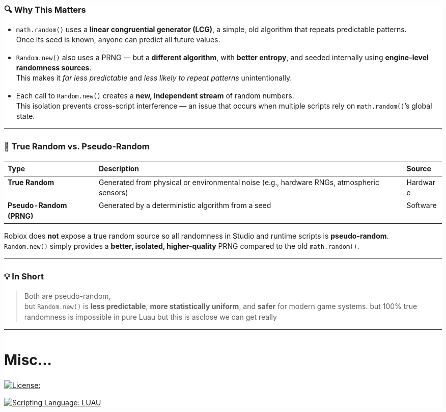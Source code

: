 ### 🔍 Why This Matters
- `math.random()` uses a **linear congruential generator (LCG)**, a simple, old algorithm that repeats predictable patterns.  
  Once its seed is known, anyone can predict all future values.

- `Random.new()` also uses a PRNG — but a **different algorithm**, with **better entropy**, and seeded internally using **engine-level randomness sources**.  
  This makes it *far less predictable* and *less likely to repeat patterns* unintentionally.

- Each call to `Random.new()` creates a **new, independent stream** of random numbers.  
  This isolation prevents cross-script interference — an issue that occurs when multiple scripts rely on `math.random()`’s global state.

---
### 🧩 True Random vs. Pseudo-Random
| Type | Description | Source |
|:-----|:------------|:-------|
| **True Random** | Generated from physical or environmental noise (e.g., hardware RNGs, atmospheric sensors) | Hardware |
| **Pseudo-Random (PRNG)** | Generated by a deterministic algorithm from a seed | Software 

Roblox does **not** expose a true random source so all randomness in Studio and runtime scripts is **pseudo-random**.  
`Random.new()` simply provides a **better, isolated, higher-quality** PRNG compared to the old `math.random()`.

---
### 💡 In Short
> Both are pseudo-random,  
> but `Random.new()` is **less predictable**, **more statistically uniform**, and **safer** for modern game systems.
> but 100% true randomness is impossible in pure Luau but this is asclose we can get really
---
# Misc...
[![License: ](https://img.shields.io/badge/License%3A-MIT-green?style=plastic)](https://github.com/not-mentally-stable/RandomBetween/blob/main/LICENSE)

[![Scripting Language: LUAU](https://img.shields.io/badge/Scripting%20Language%3A-LUAU-blue?style=plastic)](https://github.com/luau-lang/luau)
